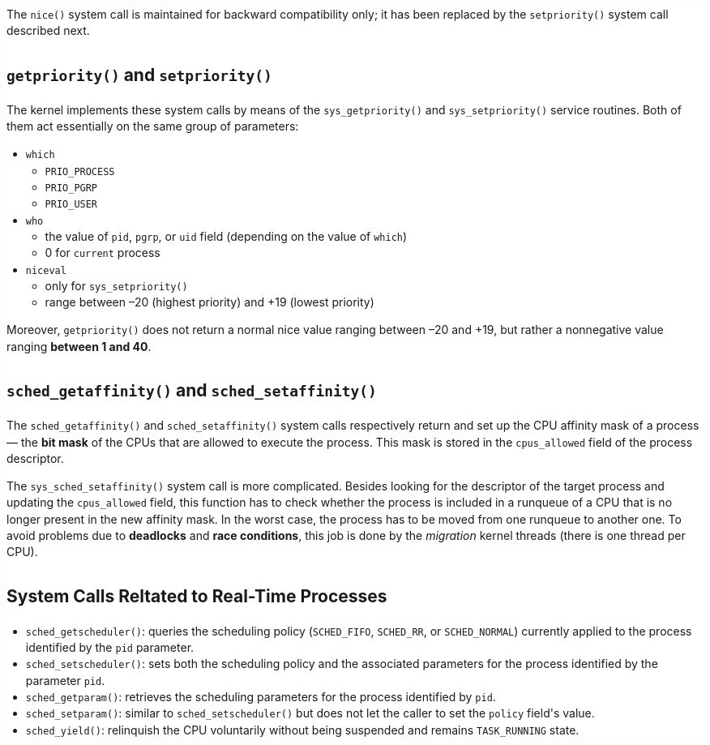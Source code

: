 ```c
```

The `nice()` system call is maintained for backward compatibility only; it has been replaced by the `setpriority()` system call described next.

## `getpriority()` and `setpriority()`

The kernel implements these system calls by means of the `sys_getpriority()` and `sys_setpriority()` service routines. Both of them act essentially on the same group of parameters:

- `which`
  - `PRIO_PROCESS`
  - `PRIO_PGRP`
  - `PRIO_USER`
- `who`
  - the value of `pid`, `pgrp`, or `uid` field (depending on the value of `which`)
  - 0 for `current` process
- `niceval`
  - only for `sys_setpriority()`
  - range between –20 (highest priority) and +19 (lowest priority)

Moreover, `getpriority()` does not return a normal nice value ranging between –20 and +19, but rather a nonnegative value ranging **between 1 and 40**.

## `sched_getaffinity()` and `sched_setaffinity()`

The `sched_getaffinity()` and `sched_setaffinity()` system calls respectively return and set up the CPU affinity mask of a process — the **bit mask** of the CPUs that are allowed to execute the process. This mask is stored in the `cpus_allowed` field of the process descriptor.

The `sys_sched_setaffinity()` system call is more complicated. Besides looking for the descriptor of the target process and updating the `cpus_allowed` field, this function has to check whether the process is included in a runqueue of a CPU that is no longer present in the new affinity mask. In the worst case, the process has to be moved from one runqueue to another one. To avoid problems due to **deadlocks** and **race conditions**, this job is done by the *migration* kernel threads (there is one thread per CPU).

## System Calls Reltated to Real-Time Processes

- `sched_getscheduler()`: queries the scheduling policy (`SCHED_FIFO`, `SCHED_RR`, or `SCHED_NORMAL`) currently applied to the process identified by the `pid` parameter.
- `sched_setscheduler()`: sets both the scheduling policy and the associated parameters for the process identified by the parameter `pid`.
- `sched_getparam()`: retrieves the scheduling parameters for the process identified by `pid`.
- `sched_setparam()`: similar to `sched_setscheduler()` but does not let the caller to set the `policy` field's value.
- `sched_yield()`: relinquish the CPU voluntarily without being suspended and remains `TASK_RUNNING` state.
